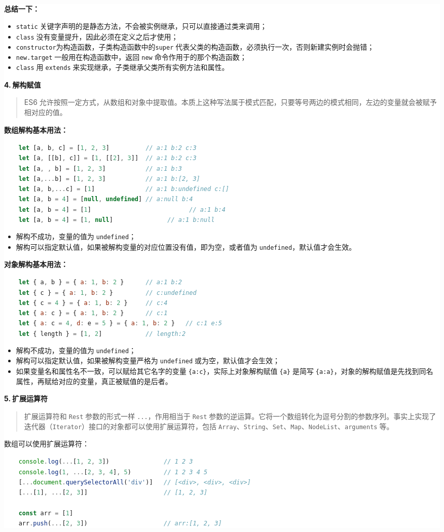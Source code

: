 **总结一下：**

  * `static` 关键字声明的是静态方法，不会被实例继承，只可以直接通过类来调用；
  * `class` 没有变量提升，因此必须在定义之后才使用；
  * `constructor`为构造函数，子类构造函数中的`super` 代表父类的构造函数，必须执行一次，否则新建实例时会抛错；
  * `new.target` 一般用在构造函数中，返回 `new` 命令作用于的那个构造函数；
  * `class` 用 `extends` 来实现继承，子类继承父类所有实例方法和属性。

**4\. 解构赋值**

> ES6 允许按照一定方式，从数组和对象中提取值。本质上这种写法属于模式匹配，只要等号两边的模式相同，左边的变量就会被赋予相对应的值。

**数组解构基本用法：**
```js
    let [a, b, c] = [1, 2, 3]          // a:1 b:2 c:3
    let [a, [[b], c]] = [1, [[2], 3]]  // a:1 b:2 c:3
    let [a, , b] = [1, 2, 3]           // a:1 b:3
    let [a,...b] = [1, 2, 3]           // a:1 b:[2, 3]
    let [a, b,...c] = [1]              // a:1 b:undefined c:[]
    let [a, b = 4] = [null, undefined] // a:null b:4
    let [a, b = 4] = [1]						   // a:1 b:4
    let [a, b = 4] = [1, null]				 // a:1 b:null
```

  * 解构不成功，变量的值为 `undefined`；
  * 解构可以指定默认值，如果被解构变量的对应位置没有值，即为空，或者值为 `undefined`，默认值才会生效。

**对象解构基本用法：**
```js
    let { a, b } = { a: 1, b: 2 }      // a:1 b:2
    let { c } = { a: 1, b: 2 }         // c:undefined
    let { c = 4 } = { a: 1, b: 2 }     // c:4
    let { a: c } = { a: 1, b: 2 }      // c:1
    let { a: c = 4, d: e = 5 } = { a: 1, b: 2 }   // c:1 e:5
    let { length } = [1, 2]            // length:2
```

  * 解构不成功，变量的值为 `undefined`；
  * 解构可以指定默认值，如果被解构变量严格为 `undefined` 或为空，默认值才会生效；
  * 如果变量名和属性名不一致，可以赋给其它名字的变量 `{a:c}`，实际上对象解构赋值 `{a}` 是简写 `{a:a}`，对象的解构赋值是先找到同名属性，再赋给对应的变量，真正被赋值的是后者。

**5\. 扩展运算符**

> 扩展运算符和 `Rest` 参数的形式一样 `...`，作用相当于 `Rest`
> 参数的逆运算。它将一个数组转化为逗号分割的参数序列。事实上实现了迭代器（`Iterator`）接口的对象都可以使用扩展运算符，包括
> `Array`、`String`、`Set`、`Map`、`NodeList`、`arguments` 等。

数组可以使用扩展运算符：
```js
    console.log(...[1, 2, 3])               // 1 2 3
    console.log(1, ...[2, 3, 4], 5)         // 1 2 3 4 5
    [...document.querySelectorAll('div')]   // [<div>, <div>, <div>]
    [...[1], ...[2, 3]]                     // [1, 2, 3]
    
    const arr = [1]
    arr.push(...[2, 3])                     // arr:[1, 2, 3]
```
